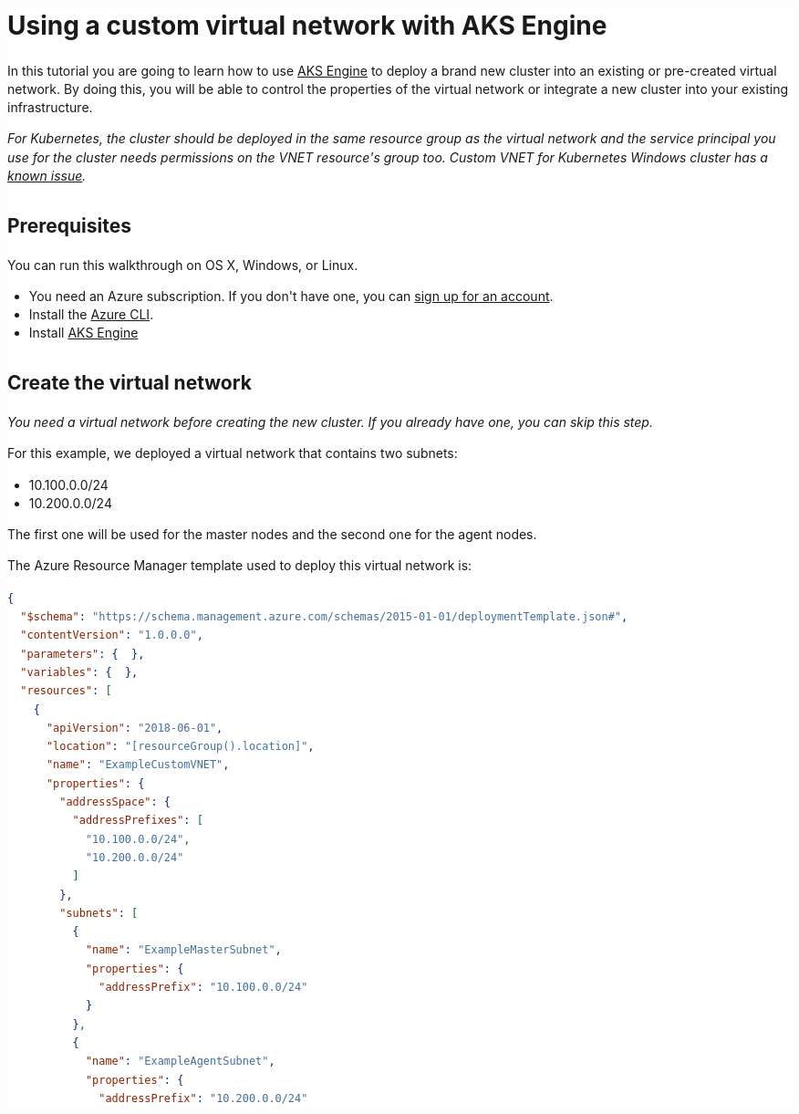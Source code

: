 # Using a custom virtual network with AKS Engine

In this tutorial you are going to learn how to use [AKS Engine](https://github.com/Azure/aks-engine) to deploy a brand new cluster into an existing or pre-created virtual network.
By doing this, you will be able to control the properties of the virtual network or integrate a new cluster into your existing infrastructure.

*For Kubernetes, the cluster should be deployed in the same resource group as the virtual network and the service principal you use for the cluster needs permissions on the VNET resource's group too. Custom VNET for Kubernetes Windows cluster has a [known issue](https://github.com/Azure/aks-engine/issues/371).*

## Prerequisites

You can run this walkthrough on OS X, Windows, or Linux.

- You need an Azure subscription. If you don't have one, you can [sign up for an account](https://azure.microsoft.com/).
- Install the [Azure CLI](https://docs.microsoft.com/en-us/cli/azure/install-azure-cli?view=azure-cli-latest).
- Install [AKS Engine](quickstart.md#install-aks-engine)

## Create the virtual network

*You need a virtual network before creating the new cluster. If you already have one, you can skip this step.*

For this example, we deployed a virtual network that contains two subnets:

- 10.100.0.0/24
- 10.200.0.0/24

The first one will be used for the master nodes and the second one for the agent nodes.

The Azure Resource Manager template used to deploy this virtual network is:

```json
{
  "$schema": "https://schema.management.azure.com/schemas/2015-01-01/deploymentTemplate.json#",
  "contentVersion": "1.0.0.0",
  "parameters": {  },
  "variables": {  },
  "resources": [
    {
      "apiVersion": "2018-06-01",
      "location": "[resourceGroup().location]",
      "name": "ExampleCustomVNET",
      "properties": {
        "addressSpace": {
          "addressPrefixes": [
            "10.100.0.0/24",
            "10.200.0.0/24"
          ]
        },
        "subnets": [
          {
            "name": "ExampleMasterSubnet",
            "properties": {
              "addressPrefix": "10.100.0.0/24"
            }
          },
          {
            "name": "ExampleAgentSubnet",
            "properties": {
              "addressPrefix": "10.200.0.0/24"
```